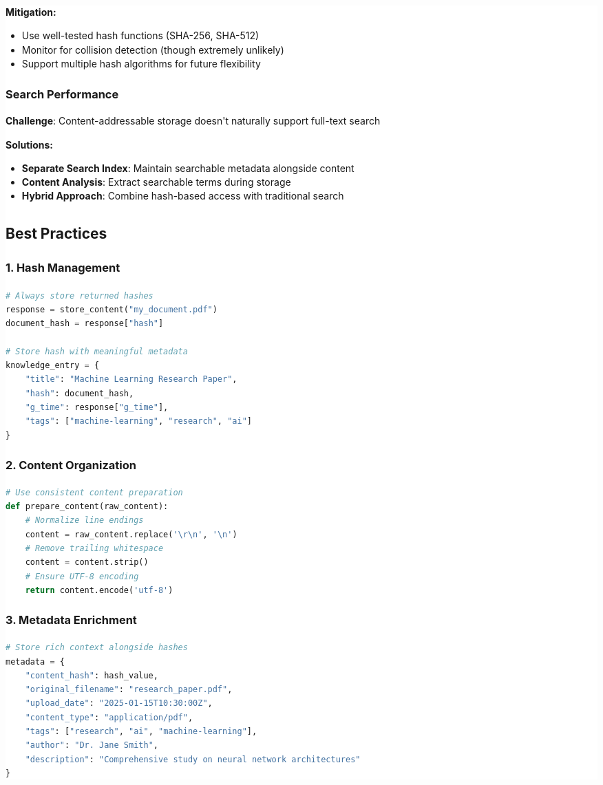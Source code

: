 **Mitigation:**
- Use well-tested hash functions (SHA-256, SHA-512)
- Monitor for collision detection (though extremely unlikely)
- Support multiple hash algorithms for future flexibility

### Search Performance
**Challenge**: Content-addressable storage doesn't naturally support full-text search

**Solutions:**
- **Separate Search Index**: Maintain searchable metadata alongside content
- **Content Analysis**: Extract searchable terms during storage
- **Hybrid Approach**: Combine hash-based access with traditional search

## Best Practices

### 1. **Hash Management**
```python
# Always store returned hashes
response = store_content("my_document.pdf")
document_hash = response["hash"]

# Store hash with meaningful metadata
knowledge_entry = {
    "title": "Machine Learning Research Paper",
    "hash": document_hash,
    "g_time": response["g_time"],
    "tags": ["machine-learning", "research", "ai"]
}
```

### 2. **Content Organization**
```python
# Use consistent content preparation
def prepare_content(raw_content):
    # Normalize line endings
    content = raw_content.replace('\r\n', '\n')
    # Remove trailing whitespace
    content = content.strip()
    # Ensure UTF-8 encoding
    return content.encode('utf-8')
```

### 3. **Metadata Enrichment**
```python
# Store rich context alongside hashes
metadata = {
    "content_hash": hash_value,
    "original_filename": "research_paper.pdf",
    "upload_date": "2025-01-15T10:30:00Z",
    "content_type": "application/pdf",
    "tags": ["research", "ai", "machine-learning"],
    "author": "Dr. Jane Smith",
    "description": "Comprehensive study on neural network architectures"
}
```
